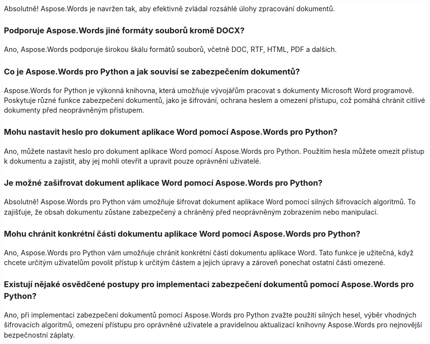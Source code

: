 Absolutně! Aspose.Words je navržen tak, aby efektivně zvládal rozsáhlé úlohy zpracování dokumentů.

### Podporuje Aspose.Words jiné formáty souborů kromě DOCX?

Ano, Aspose.Words podporuje širokou škálu formátů souborů, včetně DOC, RTF, HTML, PDF a dalších.

### Co je Aspose.Words pro Python a jak souvisí se zabezpečením dokumentů?

Aspose.Words for Python je výkonná knihovna, která umožňuje vývojářům pracovat s dokumenty Microsoft Word programově. Poskytuje různé funkce zabezpečení dokumentů, jako je šifrování, ochrana heslem a omezení přístupu, což pomáhá chránit citlivé dokumenty před neoprávněným přístupem.

### Mohu nastavit heslo pro dokument aplikace Word pomocí Aspose.Words pro Python?

Ano, můžete nastavit heslo pro dokument aplikace Word pomocí Aspose.Words pro Python. Použitím hesla můžete omezit přístup k dokumentu a zajistit, aby jej mohli otevřít a upravit pouze oprávnění uživatelé.

### Je možné zašifrovat dokument aplikace Word pomocí Aspose.Words pro Python?

Absolutně! Aspose.Words pro Python vám umožňuje šifrovat dokument aplikace Word pomocí silných šifrovacích algoritmů. To zajišťuje, že obsah dokumentu zůstane zabezpečený a chráněný před neoprávněným zobrazením nebo manipulací.

### Mohu chránit konkrétní části dokumentu aplikace Word pomocí Aspose.Words pro Python?

Ano, Aspose.Words pro Python vám umožňuje chránit konkrétní části dokumentu aplikace Word. Tato funkce je užitečná, když chcete určitým uživatelům povolit přístup k určitým částem a jejich úpravy a zároveň ponechat ostatní části omezené.

### Existují nějaké osvědčené postupy pro implementaci zabezpečení dokumentů pomocí Aspose.Words pro Python?

Ano, při implementaci zabezpečení dokumentů pomocí Aspose.Words pro Python zvažte použití silných hesel, výběr vhodných šifrovacích algoritmů, omezení přístupu pro oprávněné uživatele a pravidelnou aktualizaci knihovny Aspose.Words pro nejnovější bezpečnostní záplaty.